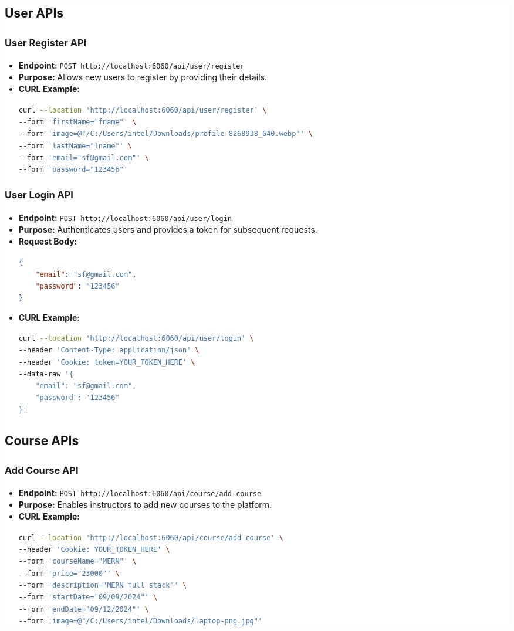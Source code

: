 
## User APIs

### User Register API
- **Endpoint:** `POST http://localhost:6060/api/user/register`
- **Purpose:** Allows new users to register by providing their details.
- **CURL Example:**
    ```bash
    curl --location 'http://localhost:6060/api/user/register' \
    --form 'firstName="fname"' \
    --form 'image=@"/C:/Users/intel/Downloads/profile-8268938_640.webp"' \
    --form 'lastName="lname"' \
    --form 'email="sf@gmail.com"' \
    --form 'password="123456"'
    ```

### User Login API
- **Endpoint:** `POST http://localhost:6060/api/user/login`
- **Purpose:** Authenticates users and provides a token for subsequent requests.
- **Request Body:**
    ```json
    {
        "email": "sf@gmail.com",
        "password": "123456"
    }
    ```
- **CURL Example:**
    ```bash
    curl --location 'http://localhost:6060/api/user/login' \
    --header 'Content-Type: application/json' \
    --header 'Cookie: token=YOUR_TOKEN_HERE' \
    --data-raw '{
        "email": "sf@gmail.com",
        "password": "123456"
    }'
    ```

## Course APIs

### Add Course API
- **Endpoint:** `POST http://localhost:6060/api/course/add-course`
- **Purpose:** Enables instructors to add new courses to the platform.
- **CURL Example:**
    ```bash
    curl --location 'http://localhost:6060/api/course/add-course' \
    --header 'Cookie: YOUR_TOKEN_HERE' \
    --form 'courseName="MERN"' \
    --form 'price="23000"' \
    --form 'description="MERN full stack"' \
    --form 'startDate="09/09/2024"' \
    --form 'endDate="09/12/2024"' \
    --form 'image=@"/C:/Users/intel/Downloads/laptop-png.jpg"'
    ```

